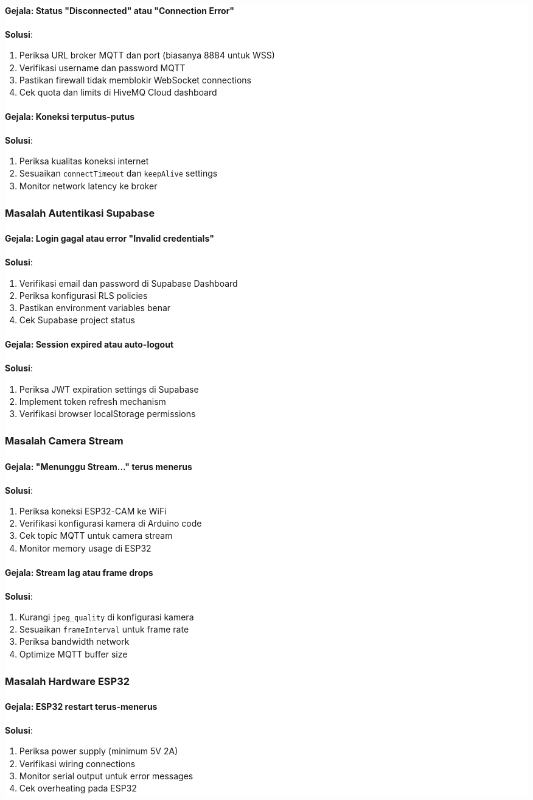 #### **Gejala**: Status "Disconnected" atau "Connection Error"
**Solusi**:
1. Periksa URL broker MQTT dan port (biasanya 8884 untuk WSS)
2. Verifikasi username dan password MQTT
3. Pastikan firewall tidak memblokir WebSocket connections
4. Cek quota dan limits di HiveMQ Cloud dashboard

#### **Gejala**: Koneksi terputus-putus
**Solusi**:
1. Periksa kualitas koneksi internet
2. Sesuaikan `connectTimeout` dan `keepAlive` settings
3. Monitor network latency ke broker

### **Masalah Autentikasi Supabase**

#### **Gejala**: Login gagal atau error "Invalid credentials"
**Solusi**:
1. Verifikasi email dan password di Supabase Dashboard
2. Periksa konfigurasi RLS policies
3. Pastikan environment variables benar
4. Cek Supabase project status

#### **Gejala**: Session expired atau auto-logout
**Solusi**:
1. Periksa JWT expiration settings di Supabase
2. Implement token refresh mechanism
3. Verifikasi browser localStorage permissions

### **Masalah Camera Stream**

#### **Gejala**: "Menunggu Stream..." terus menerus
**Solusi**:
1. Periksa koneksi ESP32-CAM ke WiFi
2. Verifikasi konfigurasi kamera di Arduino code
3. Cek topic MQTT untuk camera stream
4. Monitor memory usage di ESP32

#### **Gejala**: Stream lag atau frame drops
**Solusi**:
1. Kurangi `jpeg_quality` di konfigurasi kamera
2. Sesuaikan `frameInterval` untuk frame rate
3. Periksa bandwidth network
4. Optimize MQTT buffer size

### **Masalah Hardware ESP32**

#### **Gejala**: ESP32 restart terus-menerus
**Solusi**:
1. Periksa power supply (minimum 5V 2A)
2. Verifikasi wiring connections
3. Monitor serial output untuk error messages
4. Cek overheating pada ESP32
